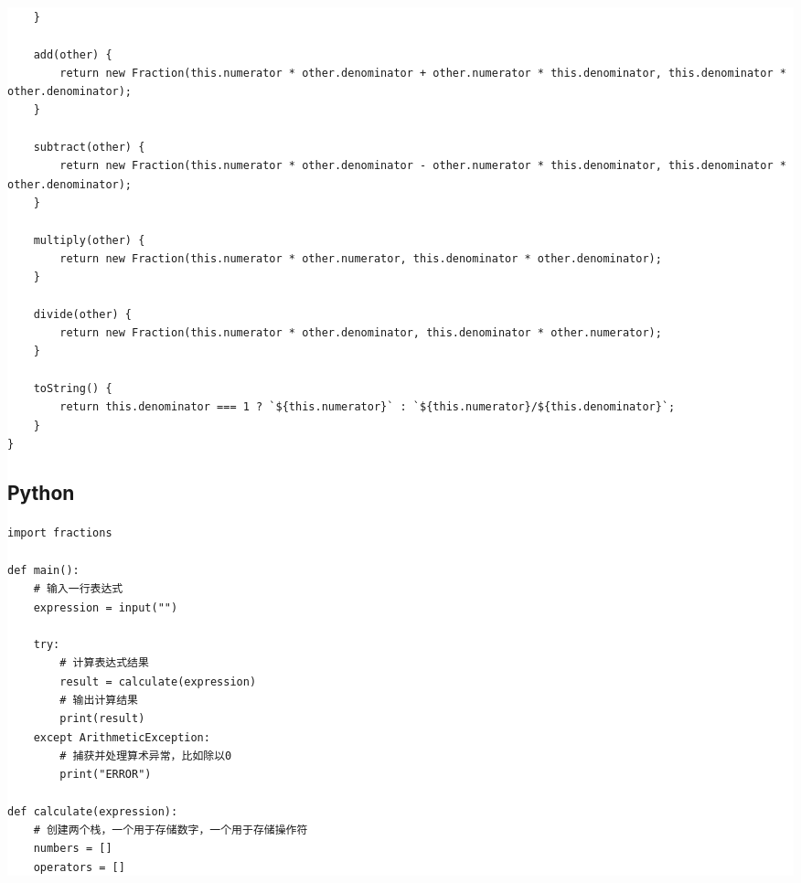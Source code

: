         }
    
        add(other) {
            return new Fraction(this.numerator * other.denominator + other.numerator * this.denominator, this.denominator * other.denominator);
        }
    
        subtract(other) {
            return new Fraction(this.numerator * other.denominator - other.numerator * this.denominator, this.denominator * other.denominator);
        }
    
        multiply(other) {
            return new Fraction(this.numerator * other.numerator, this.denominator * other.denominator);
        }
    
        divide(other) {
            return new Fraction(this.numerator * other.denominator, this.denominator * other.numerator);
        }
    
        toString() {
            return this.denominator === 1 ? `${this.numerator}` : `${this.numerator}/${this.denominator}`;
        }
    }
    
     
    

## Python

    
    
    import fractions
    
    def main():
        # 输入一行表达式
        expression = input("")
    
        try:
            # 计算表达式结果
            result = calculate(expression)
            # 输出计算结果
            print(result)
        except ArithmeticException:
            # 捕获并处理算术异常，比如除以0
            print("ERROR")
    
    def calculate(expression):
        # 创建两个栈，一个用于存储数字，一个用于存储操作符
        numbers = []
        operators = []
    